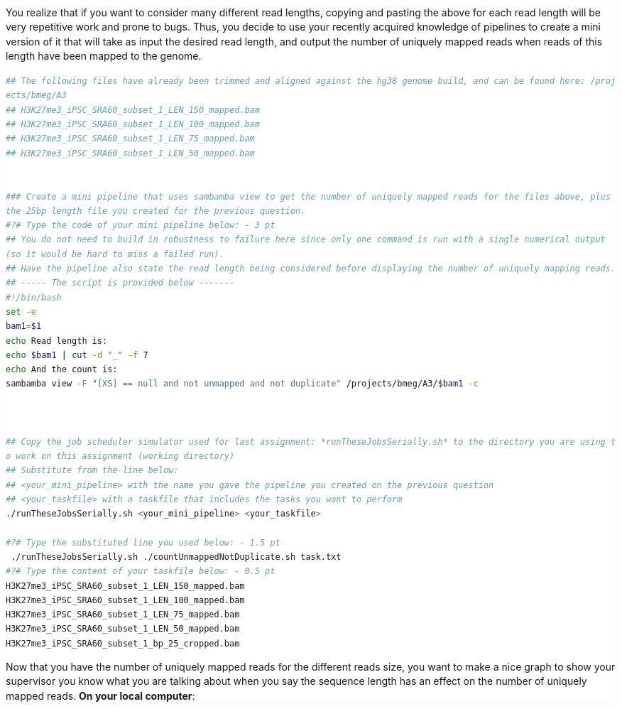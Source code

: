 You realize that if you want to consider many different read lengths,
copying and pasting the above for each read length will be very
repetitive work and prone to bugs. Thus, you decide to use your recently
acquired knowledge of pipelines to create a mini version of it that will
take as input the desired read length, and output the number of uniquely
mapped reads when reads of this length have been mapped to the genome.

``` bash
## The following files have already been trimmed and aligned against the hg38 genome build, and can be found here: /projects/bmeg/A3
## H3K27me3_iPSC_SRA60_subset_1_LEN_150_mapped.bam 
## H3K27me3_iPSC_SRA60_subset_1_LEN_100_mapped.bam
## H3K27me3_iPSC_SRA60_subset_1_LEN_75_mapped.bam
## H3K27me3_iPSC_SRA60_subset_1_LEN_50_mapped.bam


### Create a mini pipeline that uses sambamba view to get the number of uniquely mapped reads for the files above, plus the 25bp length file you created for the previous question.
#?# Type the code of your mini pipeline below: - 3 pt
## You do not need to build in robustness to failure here since only one command is run with a single numerical output (so it would be hard to miss a failed run). 
## Have the pipeline also state the read length being considered before displaying the number of uniquely mapping reads.
## ----- The script is provided below -------
#!/bin/bash
set -e
bam1=$1
echo Read length is:
echo $bam1 | cut -d "_" -f 7 
echo And the count is: 
sambamba view -F "[XS] == null and not unmapped and not duplicate" /projects/bmeg/A3/$bam1 -c



## Copy the job scheduler simulator used for last assignment: *runTheseJobsSerially.sh* to the directory you are using to work on this assignment (working directory)
## Substitute from the line below:
## <your_mini_pipeline> with the name you gave the pipeline you created on the previous question
## <your_taskfile> with a taskfile that includes the tasks you want to perform 
./runTheseJobsSerially.sh <your_mini_pipeline> <your_taskfile>

#?# Type the substituted line you used below: - 1.5 pt 
 ./runTheseJobsSerially.sh ./countUnmappedNotDuplicate.sh task.txt 
#?# Type the content of your taskfile below: - 0.5 pt 
H3K27me3_iPSC_SRA60_subset_1_LEN_150_mapped.bam 
H3K27me3_iPSC_SRA60_subset_1_LEN_100_mapped.bam
H3K27me3_iPSC_SRA60_subset_1_LEN_75_mapped.bam
H3K27me3_iPSC_SRA60_subset_1_LEN_50_mapped.bam
H3K27me3_iPSC_SRA60_subset_1_bp_25_cropped.bam
```

Now that you have the number of uniquely mapped reads for the different
reads size, you want to make a nice graph to show your supervisor you
know what you are talking about when you say the sequence length has an
effect on the number of uniquely mapped reads. **On your local
computer**:
